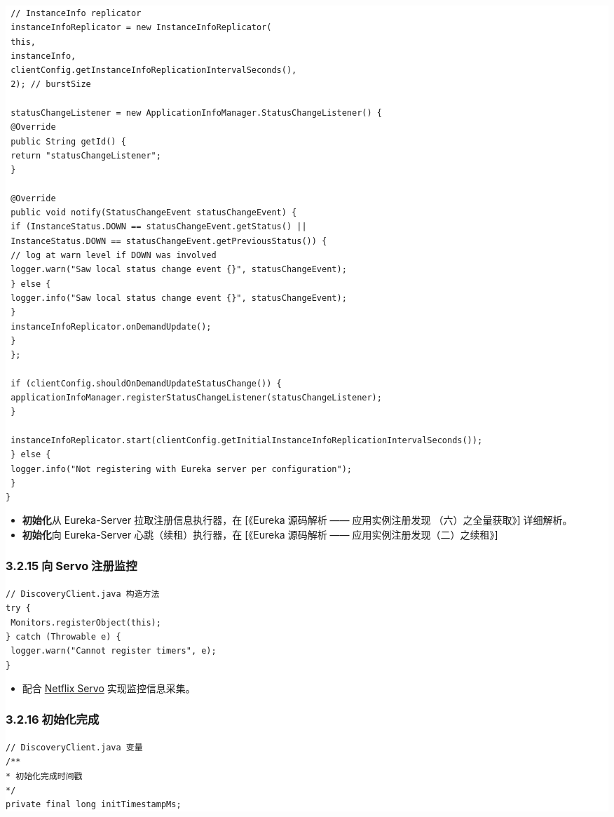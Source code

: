      // InstanceInfo replicator  
     instanceInfoReplicator = new InstanceInfoReplicator(  
     this,  
     instanceInfo,  
     clientConfig.getInstanceInfoReplicationIntervalSeconds(),  
     2); // burstSize  
      
     statusChangeListener = new ApplicationInfoManager.StatusChangeListener() {  
     @Override  
     public String getId() {  
     return "statusChangeListener";  
     }  
      
     @Override  
     public void notify(StatusChangeEvent statusChangeEvent) {  
     if (InstanceStatus.DOWN == statusChangeEvent.getStatus() ||  
     InstanceStatus.DOWN == statusChangeEvent.getPreviousStatus()) {  
     // log at warn level if DOWN was involved  
     logger.warn("Saw local status change event {}", statusChangeEvent);  
     } else {  
     logger.info("Saw local status change event {}", statusChangeEvent);  
     }  
     instanceInfoReplicator.onDemandUpdate();  
     }  
     };  
      
     if (clientConfig.shouldOnDemandUpdateStatusChange()) {  
     applicationInfoManager.registerStatusChangeListener(statusChangeListener);  
     }  
      
     instanceInfoReplicator.start(clientConfig.getInitialInstanceInfoReplicationIntervalSeconds());  
     } else {  
     logger.info("Not registering with Eureka server per configuration");  
     }  
    }  

*   **初始化**从 Eureka-Server 拉取注册信息执行器，在 [《Eureka 源码解析 —— 应用实例注册发现 （六）之全量获取》] 详细解析。
*   **初始化**向 Eureka-Server 心跳（续租）执行器，在 [《Eureka 源码解析 —— 应用实例注册发现（二）之续租》]
### [](#3-2-15-向-Servo-注册监控 "3.2.15 向 Servo 注册监控")3.2.15 向 Servo 注册监控

    // DiscoveryClient.java 构造方法  
    try {  
     Monitors.registerObject(this);  
    } catch (Throwable e) {  
     logger.warn("Cannot register timers", e);  
    }  

*   配合 [Netflix Servo](https://github.com/Netflix/servo) 实现监控信息采集。

### [](#3-2-16-初始化完成 "3.2.16 初始化完成")3.2.16 初始化完成

    // DiscoveryClient.java 变量  
    /**  
    * 初始化完成时间戳  
    */  
    private final long initTimestampMs;  
      